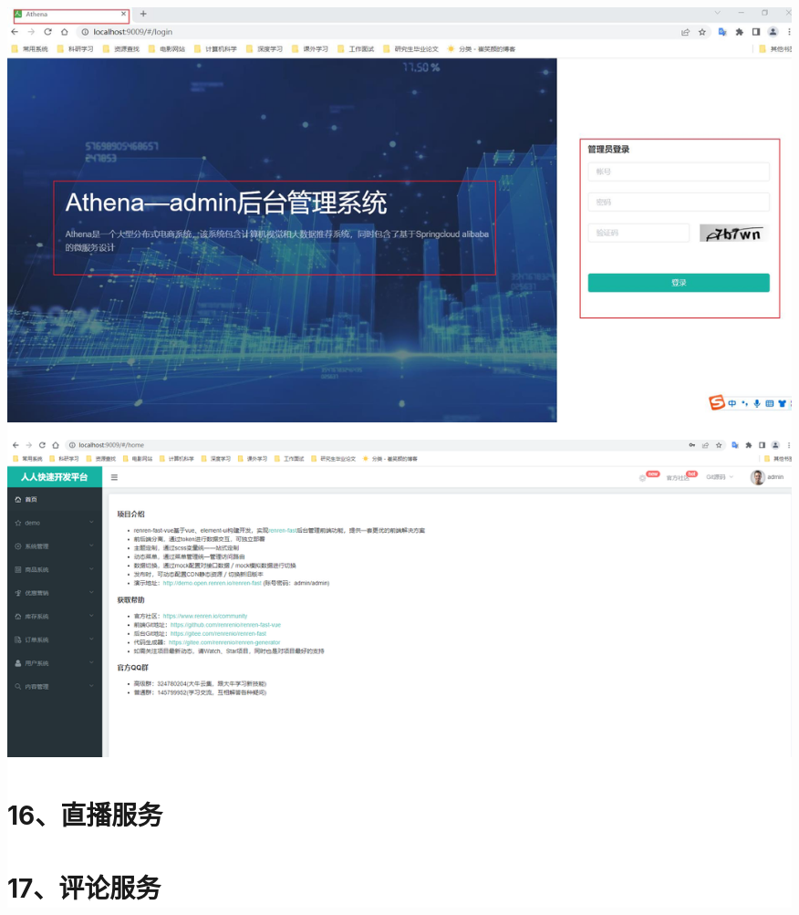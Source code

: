 ![img.png](images/Athena前端服务设计/admin-vue.jpg)

![img.png](images/Athena业务服务设计/admi-success.png)

# 16、直播服务

# 17、评论服务
